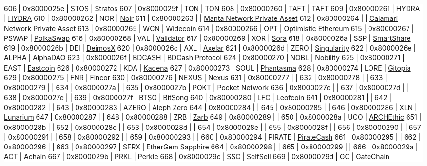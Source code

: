606   | 0x8000025e | STOS   | [Stratos](https://thestratos.org)
607   | 0x8000025f | TON    | [TON](https://toncoin.org)
608   | 0x80000260 | TAFT   | [TAFT](https://www.tafchain.com)
609   | 0x80000261 | HYDRA  | [HYDRA](https://hydrachain.org)
610   | 0x80000262 | NOR    | [Noir](http://www.noirofficial.org)
611   | 0x80000263 |        | [Manta Network Private Asset](https://manta.network)
612   | 0x80000264 |        | [Calamari Network Private Asset](https://calamari.manta.network)
613   | 0x80000265 | WCN    | [Widecoin](https://Widecoin.org)
614   | 0x80000266 | OPT    | [Optimistic Ethereum](https://www.optimism.io)
615   | 0x80000267 | PSWAP  | [PolkaSwap](https://polkaswap.io)
616   | 0x80000268 | VAL    | [Validator](https://sora.org/soratokens)
617   | 0x80000269 | XOR    | [Sora](https://sora.org/soratokens)
618   | 0x8000026a | SSP    | [SmartShare](http://www.smartshare.vip)
619   | 0x8000026b | DEI    | [DeimosX](https://deimosx.org)
620   | 0x8000026c | AXL    | [Axelar](https://axelar.network) 
621   | 0x8000026d | ZERO   | [Singularity](https://www.singularity.gold)
622   | 0x8000026e | ALPHA  | [AlphaDAO](https://www.alphadao.money)
623   | 0x8000026f | BDCASH | [BDCash Protocol](https://bdcashprotocol.com)
624   | 0x80000270 | NOBL   | [Nobility](https://github.com/nobilitysociety)
625   | 0x80000271 | EAST   | [Eastcoin](http://easthub.io)
626   | 0x80000272 | KDA    | [Kadena](https://kadena.io)
627   | 0x80000273 | SOUL   | [Phantasma](https://phantasma.io/)
628   | 0x80000274 | LORE   | [Gitopia](https://gitopia.com)
629   | 0x80000275 | FNR    | [Fincor](https://fincor.io)
630   | 0x80000276 | NEXUS  | [Nexus](http://www.thenexus.game)
631   | 0x80000277 |        |
632   | 0x80000278 |        |
633   | 0x80000279 |        |
634   | 0x8000027a |        |
635   | 0x8000027b | POKT   | [Pocket Network](https://www.pokt.network)
636   | 0x8000027c |        |
637   | 0x8000027d |        |
638   | 0x8000027e |        |
639   | 0x8000027f | BTSG   |  [BitSong](https://bitsong.io)
640   | 0x80000280 | LFC    |  [Leofcoin](https://leofcoin.org)
641   | 0x80000281 |        |
642   | 0x80000282 |        |
643   | 0x80000283 | AZERO  |  [Aleph Zero](https://alephzero.org)
644   | 0x80000284 |        |
645   | 0x80000285 |        |
646   | 0x80000286 | XLN    | [Lunarium](https://www.lunariumcoin.com)
647   | 0x80000287 |        |
648   | 0x80000288 | ZRB    | [Zarb](https://zarb.network)
649   | 0x80000289 |        |
650   | 0x8000028a | UCO    | [ARCHEthic](https://archethic.net)
651   | 0x8000028b |        |
652   | 0x8000028c |        |
653   | 0x8000028d |        |
654   | 0x8000028e |        |
655   | 0x8000028f |        |
656   | 0x80000290 |        |
657   | 0x80000291 |        |
658   | 0x80000292 |        |
659   | 0x80000293 |        |
660   | 0x80000294 | PIRATE | [PirateCash](https://piratecash.net)
661   | 0x80000295 |        |
662   | 0x80000296 |        |
663   | 0x80000297 | SFRX   | [EtherGem Sapphire](https://egem.io)
664   | 0x80000298 |        |
665   | 0x80000299 |        |
666   | 0x8000029a | ACT    | [Achain](https://www.achain.com)
667   | 0x8000029b | PRKL   | [Perkle](https://esprezzo.io)
668   | 0x8000029c | SSC    | [SelfSell](https://www.selfsell.com)
669   | 0x8000029d | GC     | [GateChain](https://www.gatechain.io)